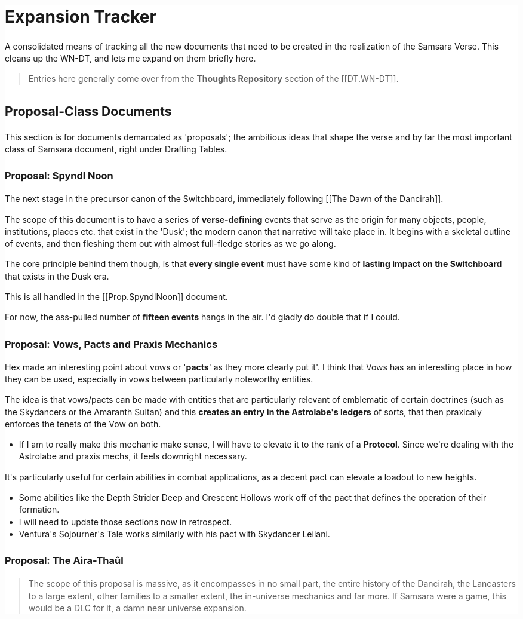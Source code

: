 # Expansion Tracker
A consolidated means of tracking all the new documents that need to be created in the realization of the Samsara Verse. This cleans up the WN-DT, and lets me expand on them briefly here.

> Entries here generally come over from the **Thoughts Repository** section of the [[DT.WN-DT]].

## Proposal-Class Documents
This section is for documents demarcated as 'proposals'; the ambitious ideas that shape the verse and by far the most important class of Samsara document, right under Drafting Tables.

### Proposal: Spyndl Noon
The next stage in the precursor canon of the Switchboard, immediately following [[The Dawn of the Dancirah]]. 

The scope of this document is to have a series of **verse-defining** events that serve as the origin for many objects, people, institutions, places etc. that exist in the 'Dusk'; the modern canon that narrative will take place in. It begins with a skeletal outline of events, and then fleshing them out with almost full-fledge stories as we go along.

The core principle behind them though, is that **every single event** must have some kind of **lasting impact on the Switchboard** that exists in the Dusk era.

This is all handled in the [[Prop.SpyndlNoon]] document.

For now, the ass-pulled number of **fifteen events** hangs in the air. I'd gladly do double that if I could.

### Proposal: Vows, Pacts and Praxis Mechanics
Hex made an interesting point about vows or '**pacts**' as they more clearly put it'. I think that Vows has an interesting place in how they can be used, especially in vows between particularly noteworthy entities.

The idea is that vows/pacts can be made with entities that are particularly relevant of emblematic of certain doctrines (such as the Skydancers or the Amaranth Sultan) and this **creates an entry in the Astrolabe's ledgers** of sorts, that then praxicaly enforces the tenets of the Vow on both.

- If I am to really make this mechanic make sense, I will have to elevate it to the rank of a **Protocol**. Since we're dealing with the Astrolabe and praxis mechs, it feels downright necessary.

It's particularly useful for certain abilities in combat applications, as a decent pact can elevate a loadout to new heights.

- Some abilities like the Depth Strider Deep and Crescent Hollows work off of the pact that defines the operation of their formation.
- I will need to update those sections now in retrospect.
- Ventura's Sojourner's Tale works similarly with his pact with Skydancer Leilani.


### Proposal: The Aira-Thaûl 
> The scope of this proposal is massive, as it encompasses in no small part, the entire history of the Dancirah, the Lancasters to a large extent, other families to a smaller extent, the in-universe mechanics and far more. If Samsara were a game, this would be a DLC for it, a damn near universe expansion.
